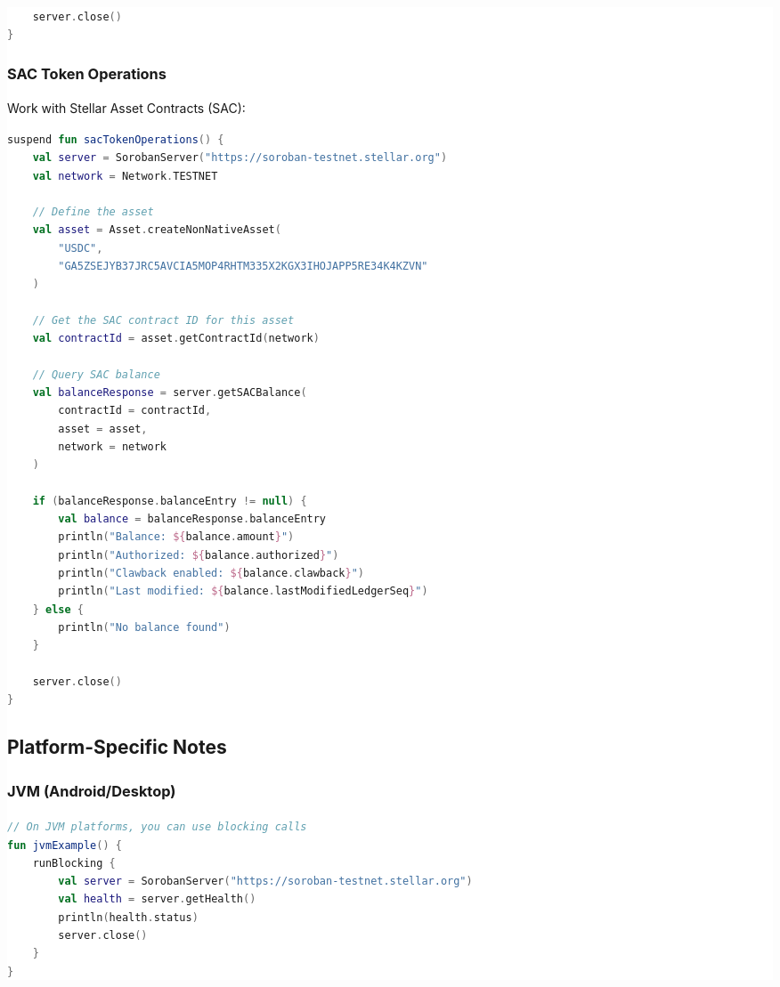 ```kotlin
    server.close()
}
```

### SAC Token Operations

Work with Stellar Asset Contracts (SAC):

```kotlin
suspend fun sacTokenOperations() {
    val server = SorobanServer("https://soroban-testnet.stellar.org")
    val network = Network.TESTNET

    // Define the asset
    val asset = Asset.createNonNativeAsset(
        "USDC",
        "GA5ZSEJYB37JRC5AVCIA5MOP4RHTM335X2KGX3IHOJAPP5RE34K4KZVN"
    )

    // Get the SAC contract ID for this asset
    val contractId = asset.getContractId(network)

    // Query SAC balance
    val balanceResponse = server.getSACBalance(
        contractId = contractId,
        asset = asset,
        network = network
    )

    if (balanceResponse.balanceEntry != null) {
        val balance = balanceResponse.balanceEntry
        println("Balance: ${balance.amount}")
        println("Authorized: ${balance.authorized}")
        println("Clawback enabled: ${balance.clawback}")
        println("Last modified: ${balance.lastModifiedLedgerSeq}")
    } else {
        println("No balance found")
    }

    server.close()
}
```

## Platform-Specific Notes

### JVM (Android/Desktop)

```kotlin
// On JVM platforms, you can use blocking calls
fun jvmExample() {
    runBlocking {
        val server = SorobanServer("https://soroban-testnet.stellar.org")
        val health = server.getHealth()
        println(health.status)
        server.close()
    }
}
```
